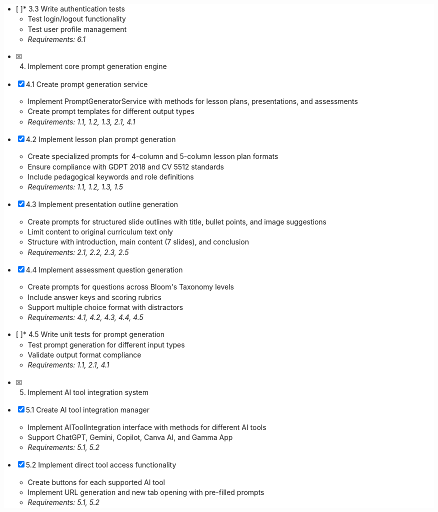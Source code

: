 - [ ]* 3.3 Write authentication tests
  - Test login/logout functionality
  - Test user profile management
  - _Requirements: 6.1_

- [x] 4. Implement core prompt generation engine





- [x] 4.1 Create prompt generation service


  - Implement PromptGeneratorService with methods for lesson plans, presentations, and assessments
  - Create prompt templates for different output types
  - _Requirements: 1.1, 1.2, 1.3, 2.1, 4.1_

- [x] 4.2 Implement lesson plan prompt generation


  - Create specialized prompts for 4-column and 5-column lesson plan formats
  - Ensure compliance with GDPT 2018 and CV 5512 standards
  - Include pedagogical keywords and role definitions
  - _Requirements: 1.1, 1.2, 1.3, 1.5_

- [x] 4.3 Implement presentation outline generation


  - Create prompts for structured slide outlines with title, bullet points, and image suggestions
  - Limit content to original curriculum text only
  - Structure with introduction, main content (7 slides), and conclusion
  - _Requirements: 2.1, 2.2, 2.3, 2.5_

- [x] 4.4 Implement assessment question generation


  - Create prompts for questions across Bloom's Taxonomy levels
  - Include answer keys and scoring rubrics
  - Support multiple choice format with distractors
  - _Requirements: 4.1, 4.2, 4.3, 4.4, 4.5_

- [ ]* 4.5 Write unit tests for prompt generation
  - Test prompt generation for different input types
  - Validate output format compliance
  - _Requirements: 1.1, 2.1, 4.1_

- [x] 5. Implement AI tool integration system





- [x] 5.1 Create AI tool integration manager


  - Implement AIToolIntegration interface with methods for different AI tools
  - Support ChatGPT, Gemini, Copilot, Canva AI, and Gamma App
  - _Requirements: 5.1, 5.2_

- [x] 5.2 Implement direct tool access functionality


  - Create buttons for each supported AI tool
  - Implement URL generation and new tab opening with pre-filled prompts
  - _Requirements: 5.1, 5.2_
